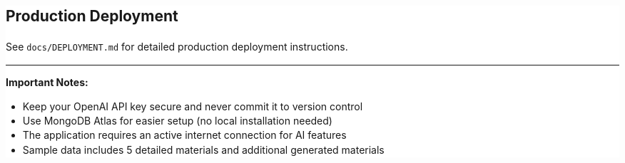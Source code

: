 ## Production Deployment

See `docs/DEPLOYMENT.md` for detailed production deployment instructions.

---

**Important Notes:**
- Keep your OpenAI API key secure and never commit it to version control
- Use MongoDB Atlas for easier setup (no local installation needed)
- The application requires an active internet connection for AI features
- Sample data includes 5 detailed materials and additional generated materials